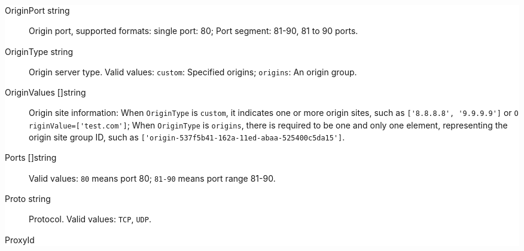 
<div>
<pulumi-choosable type="language" values="go">
<dl class="resources-properties"><dt class="property-required"
            title="Required">
        <span id="originport_go">
<a data-swiftype-name="resource-property" data-swiftype-type="text" href="#originport_go" style="color: inherit; text-decoration: inherit;">Origin<wbr>Port</a>
</span>
        <span class="property-indicator"></span>
        <span class="property-type">string</span>
    </dt>
    <dd><p>Origin port, supported formats: single port: 80; Port segment: 81-90, 81 to 90 ports.</p>
</dd><dt class="property-required"
            title="Required">
        <span id="origintype_go">
<a data-swiftype-name="resource-property" data-swiftype-type="text" href="#origintype_go" style="color: inherit; text-decoration: inherit;">Origin<wbr>Type</a>
</span>
        <span class="property-indicator"></span>
        <span class="property-type">string</span>
    </dt>
    <dd><p>Origin server type. Valid values: <code>custom</code>: Specified origins; <code>origins</code>: An origin group.</p>
</dd><dt class="property-required"
            title="Required">
        <span id="originvalues_go">
<a data-swiftype-name="resource-property" data-swiftype-type="text" href="#originvalues_go" style="color: inherit; text-decoration: inherit;">Origin<wbr>Values</a>
</span>
        <span class="property-indicator"></span>
        <span class="property-type">[]string</span>
    </dt>
    <dd><p>Origin site information: When <code>OriginType</code> is <code>custom</code>, it indicates one or more origin sites, such as <code>['8.8.8.8', '9.9.9.9']</code> or <code>OriginValue=['test.com']</code>; When <code>OriginType</code> is <code>origins</code>, there is required to be one and only one element, representing the origin site group ID, such as <code>['origin-537f5b41-162a-11ed-abaa-525400c5da15']</code>.</p>
</dd><dt class="property-required"
            title="Required">
        <span id="ports_go">
<a data-swiftype-name="resource-property" data-swiftype-type="text" href="#ports_go" style="color: inherit; text-decoration: inherit;">Ports</a>
</span>
        <span class="property-indicator"></span>
        <span class="property-type">[]string</span>
    </dt>
    <dd><p>Valid values: <code>80</code> means port 80; <code>81-90</code> means port range 81-90.</p>
</dd><dt class="property-required"
            title="Required">
        <span id="proto_go">
<a data-swiftype-name="resource-property" data-swiftype-type="text" href="#proto_go" style="color: inherit; text-decoration: inherit;">Proto</a>
</span>
        <span class="property-indicator"></span>
        <span class="property-type">string</span>
    </dt>
    <dd><p>Protocol. Valid values: <code>TCP</code>, <code>UDP</code>.</p>
</dd><dt class="property-required"
            title="Required">
        <span id="proxyid_go">
<a data-swiftype-name="resource-property" data-swiftype-type="text" href="#proxyid_go" style="color: inherit; text-decoration: inherit;">Proxy<wbr>Id</a>
</span>
